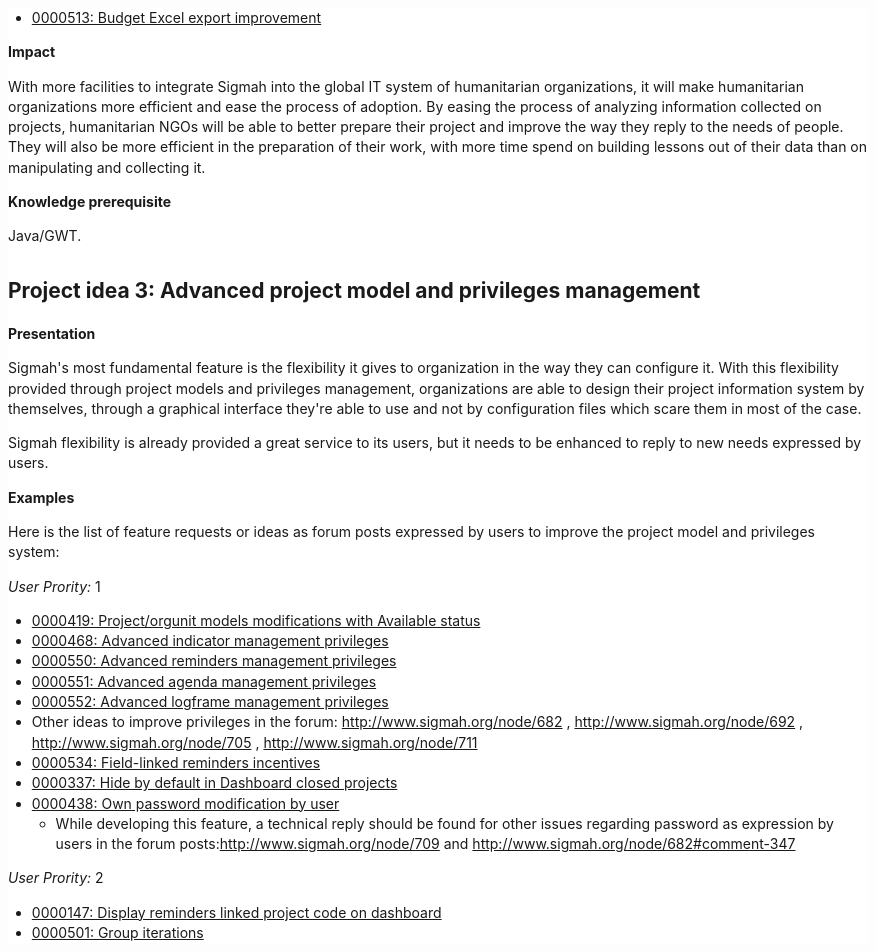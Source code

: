   * [0000513: Budget Excel export improvement](http://www.sigmah.org/issues/view.php?id=513)

**Impact**

With more facilities to integrate Sigmah into the global IT system of humanitarian organizations, it will make humanitarian organizations more efficient and ease the process of adoption. By easing the process of analyzing information collected on projects, humanitarian NGOs will be able to better prepare their project and improve the way they reply to the needs of people. They will also be more efficient in the preparation of their work, with more time spend on building lessons out of their data than on manipulating and collecting it.

**Knowledge prerequisite**

Java/GWT.



## Project idea 3: Advanced project model and privileges management ##

**Presentation**

Sigmah's most fundamental feature is the flexibility it gives to organization in the way they can configure it. With this flexibility provided through project models and privileges management, organizations are able to design their project information system by themselves, through a graphical interface they're able to use and not by configuration files which scare them in most of the case.

Sigmah flexibility is already provided a great service to its users, but it needs to be enhanced to reply to new needs expressed by users.

**Examples**

Here is the list of feature requests or ideas as forum posts expressed by users to improve the project model and privileges system:

_User Prority:_ 1

  * [0000419: Project/orgunit models modifications with Available status](http://www.sigmah.org/issues/view.php?id=419)
  * [0000468: Advanced indicator management privileges](http://www.sigmah.org/issues/view.php?id=468)
  * [0000550: Advanced reminders management privileges](http://www.sigmah.org/issues/view.php?id=550)
  * [0000551: Advanced agenda management privileges](http://www.sigmah.org/issues/view.php?id=551)
  * [0000552: Advanced logframe management privileges](http://www.sigmah.org/issues/view.php?id=552)
  * Other ideas to improve privileges in the forum: http://www.sigmah.org/node/682 , http://www.sigmah.org/node/692 , http://www.sigmah.org/node/705 , http://www.sigmah.org/node/711
  * [0000534: Field-linked reminders incentives](http://www.sigmah.org/issues/view.php?id=534)
  * [0000337: Hide by default in Dashboard closed projects](http://www.sigmah.org/issues/view.php?id=337)
  * [0000438: Own password modification by user](http://www.sigmah.org/issues/view.php?id=438)
    * While developing this feature, a technical reply should be found for other issues regarding password as expression by users in the forum posts:http://www.sigmah.org/node/709 and http://www.sigmah.org/node/682#comment-347


_User Prority:_ 2

  * [0000147: Display reminders linked project code on dashboard](http://www.sigmah.org/issues/view.php?id=147)
  * [0000501: Group iterations](http://www.sigmah.org/issues/view.php?id=501)
